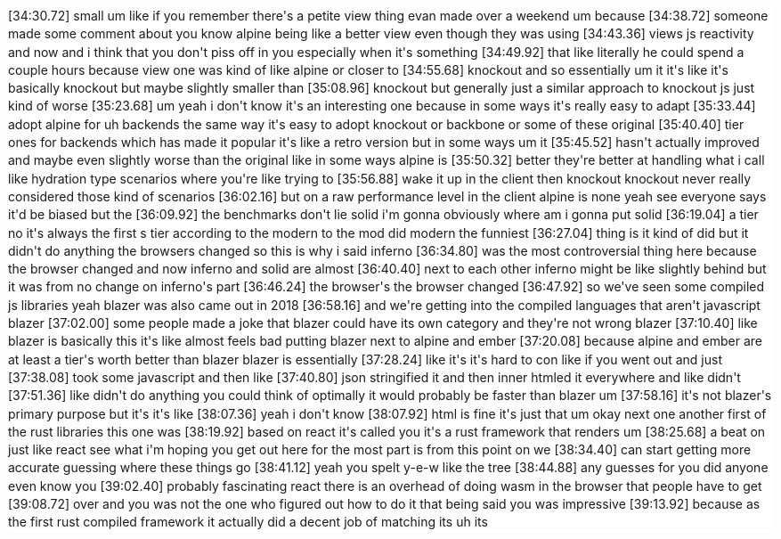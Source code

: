 [34:30.72] small um like if you remember there's a petite view thing evan made over a weekend um because
[34:38.72] someone made some comment about you know alpine being like a better view even though they was using
[34:43.36] views js reactivity and now and i think that you don't piss off in you especially when it's something
[34:49.92] that like literally he could spend a couple hours because view one was kind of like alpine or closer to
[34:55.68] knockout and so essentially um it it's like it's basically knockout but maybe slightly smaller than
[35:08.96] knockout but generally just a similar approach to knockout js just kind of worse
[35:23.68] um yeah i don't know it's an interesting one because in some ways it's really easy to adapt
[35:33.44] adopt alpine for uh backends the same way it's easy to adopt knockout or backbone or some of these original
[35:40.40] tier ones for backends which has made it popular it's like a retro version but in some ways um it
[35:45.52] hasn't actually improved and maybe even slightly worse than the original like in some ways alpine is
[35:50.32] better they're better at handling what i call like hydration type scenarios where you're like trying to
[35:56.88] wake it up in the client then knockout knockout never really considered those kind of scenarios
[36:02.16] but on a raw performance level in the client alpine is none yeah see everyone says it'd be biased but the
[36:09.92] the benchmarks don't lie solid i'm gonna obviously where am i gonna put solid
[36:19.04] a tier no it's always the first s tier according to the modern to the mod did modern the funniest
[36:27.04] thing is it kind of did but it didn't do anything the browsers changed so this is why i said inferno
[36:34.80] was the most controversial thing here because the browser changed and now inferno and solid are almost
[36:40.40] next to each other inferno might be like slightly behind but it was from no change on inferno's part
[36:46.24] the browser's the browser changed
[36:47.92] so we've seen some compiled js libraries yeah blazer was also came out in 2018
[36:58.16] and we're getting into the compiled languages that aren't javascript blazer
[37:02.00] some people made a joke that blazer could have its own category and they're not wrong blazer
[37:10.40] like blazer is basically this it's like almost feels bad putting blazer next to alpine and ember
[37:20.08] because alpine and ember are at least a tier's worth better than blazer blazer is essentially
[37:28.24] like it's it's hard to con like if you went out and just
[37:38.08] took some javascript and then like
[37:40.80] json stringified it and then inner htmled it everywhere and like didn't
[37:51.36] like didn't do anything you could think of optimally it would probably be faster than blazer um
[37:58.16] it's not blazer's primary purpose but it's it's like
[38:07.36] yeah i don't know
[38:07.92] html is fine it's just that um okay next one another first of the rust libraries this one was
[38:19.92] based on react it's called you it's a rust framework that renders um
[38:25.68] a beat on just like react see what i'm hoping you get out here for the most part is from this point on we
[38:34.40] can start getting more accurate guessing where these things go
[38:41.12] yeah you spelt y-e-w like the tree
[38:44.88] any guesses for you did anyone even know you
[39:02.40] probably fascinating react there is an overhead of doing wasm in the browser that people have to get
[39:08.72] over and you was not the one who figured out how to do it that being said you was impressive
[39:13.92] because as the first rust compiled framework it actually did a decent job of matching its uh its
